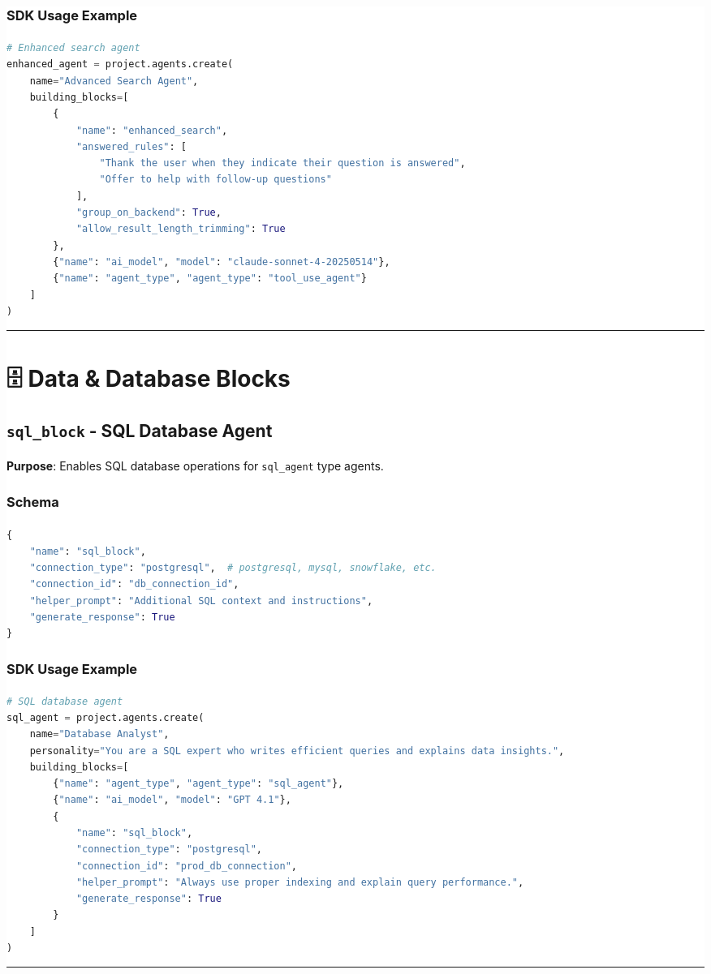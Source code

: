 ### SDK Usage Example
```python
# Enhanced search agent
enhanced_agent = project.agents.create(
    name="Advanced Search Agent",
    building_blocks=[
        {
            "name": "enhanced_search",
            "answered_rules": [
                "Thank the user when they indicate their question is answered",
                "Offer to help with follow-up questions"
            ],
            "group_on_backend": True,
            "allow_result_length_trimming": True
        },
        {"name": "ai_model", "model": "claude-sonnet-4-20250514"},
        {"name": "agent_type", "agent_type": "tool_use_agent"}
    ]
)
```

---

# 🗄️ Data & Database Blocks

## `sql_block` - SQL Database Agent

**Purpose**: Enables SQL database operations for `sql_agent` type agents.

### Schema
```python
{
    "name": "sql_block",
    "connection_type": "postgresql",  # postgresql, mysql, snowflake, etc.
    "connection_id": "db_connection_id",
    "helper_prompt": "Additional SQL context and instructions",
    "generate_response": True
}
```

### SDK Usage Example
```python
# SQL database agent
sql_agent = project.agents.create(
    name="Database Analyst",
    personality="You are a SQL expert who writes efficient queries and explains data insights.",
    building_blocks=[
        {"name": "agent_type", "agent_type": "sql_agent"},
        {"name": "ai_model", "model": "GPT 4.1"},
        {
            "name": "sql_block",
            "connection_type": "postgresql",
            "connection_id": "prod_db_connection",
            "helper_prompt": "Always use proper indexing and explain query performance.",
            "generate_response": True
        }
    ]
)
```

---
